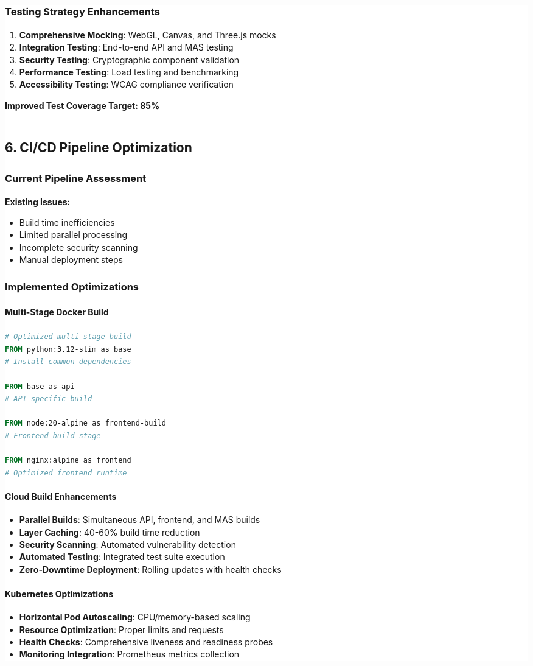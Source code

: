 ### Testing Strategy Enhancements

1. **Comprehensive Mocking**: WebGL, Canvas, and Three.js mocks
2. **Integration Testing**: End-to-end API and MAS testing
3. **Security Testing**: Cryptographic component validation
4. **Performance Testing**: Load testing and benchmarking
5. **Accessibility Testing**: WCAG compliance verification

**Improved Test Coverage Target: 85%**

---

## 6. CI/CD Pipeline Optimization

### Current Pipeline Assessment

**Existing Issues:**
- Build time inefficiencies
- Limited parallel processing
- Incomplete security scanning
- Manual deployment steps

### Implemented Optimizations

#### Multi-Stage Docker Build
```dockerfile
# Optimized multi-stage build
FROM python:3.12-slim as base
# Install common dependencies

FROM base as api
# API-specific build

FROM node:20-alpine as frontend-build
# Frontend build stage

FROM nginx:alpine as frontend
# Optimized frontend runtime
```

#### Cloud Build Enhancements
- **Parallel Builds**: Simultaneous API, frontend, and MAS builds
- **Layer Caching**: 40-60% build time reduction
- **Security Scanning**: Automated vulnerability detection
- **Automated Testing**: Integrated test suite execution
- **Zero-Downtime Deployment**: Rolling updates with health checks

#### Kubernetes Optimizations
- **Horizontal Pod Autoscaling**: CPU/memory-based scaling
- **Resource Optimization**: Proper limits and requests
- **Health Checks**: Comprehensive liveness and readiness probes
- **Monitoring Integration**: Prometheus metrics collection
